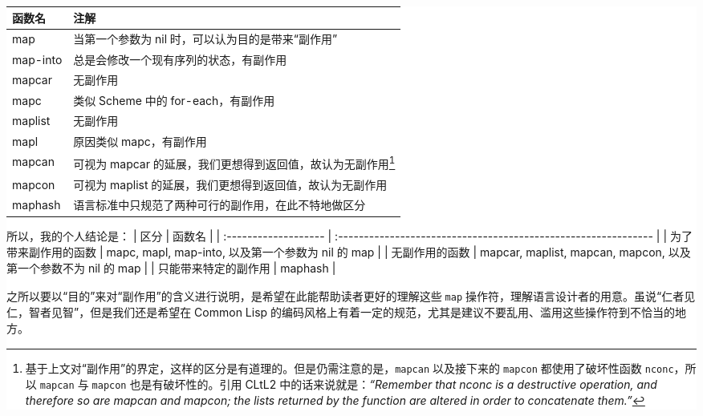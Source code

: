 | 函数名   | 注解                                                         |
| :------- | :----------------------------------------------------------- |
| map      | 当第一个参数为 nil 时，可以认为目的是带来“副作用”            |
| map-into | 总是会修改一个现有序列的状态，有副作用                       |
| mapcar   | 无副作用                                                     |
| mapc     | 类似 Scheme 中的 for-each，有副作用                          |
| maplist  | 无副作用                                                     |
| mapl     | 原因类似 mapc，有副作用                                      |
| mapcan   | 可视为 mapcar 的延展，我们更想得到返回值，故认为无副作用[^6] |
| mapcon   | 可视为 maplist 的延展，我们更想得到返回值，故认为无副作用    |
| maphash  | 语言标准中只规范了两种可行的副作用，在此不特地做区分         |

所以，我的个人结论是：
| 区分                 | 函数名                                                         |
| :------------------- | :------------------------------------------------------------- |
| 为了带来副作用的函数 | mapc, mapl, map-into, 以及第一个参数为 nil 的 map              |
| 无副作用的函数       | mapcar, maplist, mapcan, mapcon, 以及第一个参数不为 nil 的 map |
| 只能带来特定的副作用 | maphash                                                        |

之所以要以“目的”来对“副作用”的含义进行说明，是希望在此能帮助读者更好的理解这些 `map` 操作符，理解语言设计者的用意。虽说“仁者见仁，智者见智”，但是我们还是希望在 Common Lisp 的编码风格上有着一定的规范，尤其是建议不要乱用、滥用这些操作符到不恰当的地方。

[^1]: 参见 Wikipedia, [https://en.wikipedia.org/wiki/Map_(higher-order_function)](https://en.wikipedia.org/wiki/Map_(higher-order_function))
[^2]: 参见 [Section 5.5](http://www.scheme.com/tspl4/control.html#./control:h5) Mapping and Folding, The Scheme Programming Language 4th Edition, R. Kent Dybvig.
[^3]: 同样参见 [Section 5.5](http://www.scheme.com/tspl4/control.html#./control:h5) Mapping and Folding, The Scheme Programming Language 4th Edition, R. Kent Dybvig.
[^4]: 这样的说法不算很严谨。毕竟，Scheme 中的 `map` 只能操作列表，而这里列出的这9个则能操作包括列表、数组，甚至哈希表。所以，这里“有关”的含义仅仅是名字里或者概念上和 `map` “有关”。
[^5]: 尽管如此，关于什么才是 **exhausted**，CLtL2 并没有做出定义。想在这个问题上探个究竟的朋友请参考 SBCL 中的[相关代码](https://github.com/sbcl/sbcl/blob/master/src/code/seq.lisp#L1270)，此处不做展开了。
[^6]: 基于上文对“副作用”的界定，这样的区分是有道理的。但是仍需注意的是，`mapcan` 以及接下来的 `mapcon` 都使用了破坏性函数 `nconc`，所以 `mapcan` 与 `mapcon` 也是有破坏性的。引用 CLtL2 中的话来说就是：*“Remember that nconc is a destructive operation, and therefore so are mapcan and mapcon; the lists returned by the function are altered in order to concatenate them.”*
